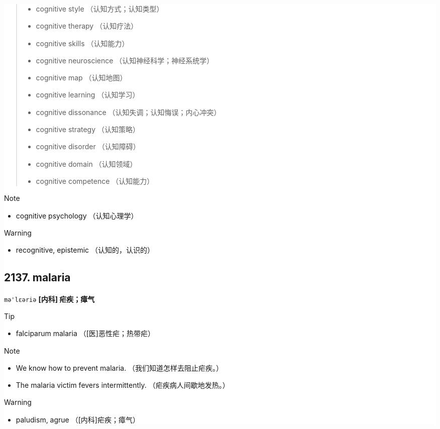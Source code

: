 >
> - cognitive style （认知方式；认知类型）
>
> - cognitive therapy （认知疗法）
>
> - cognitive skills （认知能力）
>
> - cognitive neuroscience （认知神经科学；神经系统学）
>
> - cognitive map （认知地图）
>
> - cognitive learning （认知学习）
>
> - cognitive dissonance （认知失调；认知悔误；内心冲突）
>
> - cognitive strategy （认知策略）
>
> - cognitive disorder （认知障碍）
>
> - cognitive domain （认知领域）
>
> - cognitive competence （认知能力）
>

> [!NOTE]
>
> - cognitive psychology （认知心理学）
>

> [!WARNING]
>
> - recognitive, epistemic （认知的，认识的）
>

## 2137. malaria

`mə'lεəriə`  **[内科] 疟疾；瘴气**

> [!TIP]
>
> - falciparum malaria （[医]恶性疟；热带疟）
>

> [!NOTE]
>
> - We know how to prevent malaria. （我们知道怎样去阻止疟疾。）
>
> - The malaria victim fevers intermittently. （疟疾病人间歇地发热。）
>

> [!WARNING]
>
> - paludism, agrue （[内科]疟疾；瘴气）
>
